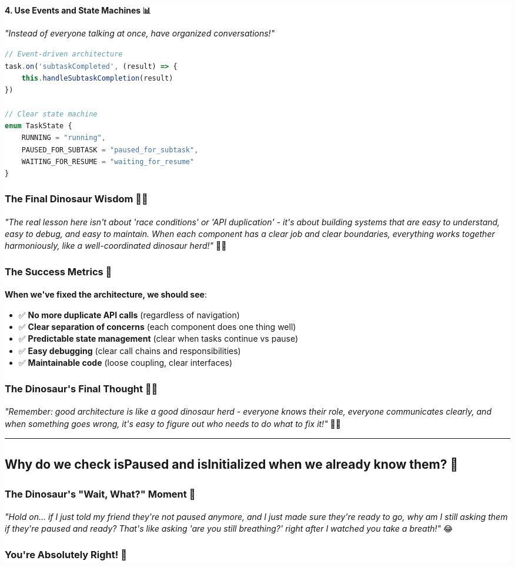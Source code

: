 #### 4. Use Events and State Machines 📊
*"Instead of everyone talking at once, have organized conversations!"*

```typescript
// Event-driven architecture
task.on('subtaskCompleted', (result) => {
    this.handleSubtaskCompletion(result)
})

// Clear state machine
enum TaskState {
    RUNNING = "running",
    PAUSED_FOR_SUBTASK = "paused_for_subtask",
    WAITING_FOR_RESUME = "waiting_for_resume"
}
```

### The Final Dinosaur Wisdom 🦕🌟

*"The real lesson here isn't about 'race conditions' or 'API duplication' - it's about building systems that are easy to understand, easy to debug, and easy to maintain. When each component has a clear job and clear boundaries, everything works together harmoniously, like a well-coordinated dinosaur herd!"* 🦕🐾

### The Success Metrics 🎯

**When we've fixed the architecture, we should see**:

- ✅ **No more duplicate API calls** (regardless of navigation)
- ✅ **Clear separation of concerns** (each component does one thing well)
- ✅ **Predictable state management** (clear when tasks continue vs pause)
- ✅ **Easy debugging** (clear call chains and responsibilities)
- ✅ **Maintainable code** (loose coupling, clear interfaces)

### The Dinosaur's Final Thought 🦕💭

*"Remember: good architecture is like a good dinosaur herd - everyone knows their role, everyone communicates clearly, and when something goes wrong, it's easy to figure out who needs to do what to fix it!"* 🦕✨

---

## Why do we check isPaused and isInitialized when we already know them? 🤔

### The Dinosaur's "Wait, What?" Moment 🦕

*"Hold on... if I just told my friend they're not paused anymore, and I just made sure they're ready to go, why am I still asking them if they're paused and ready? That's like asking 'are you still breathing?' right after I watched you take a breath!"* 😂

### You're Absolutely Right! 🎯
